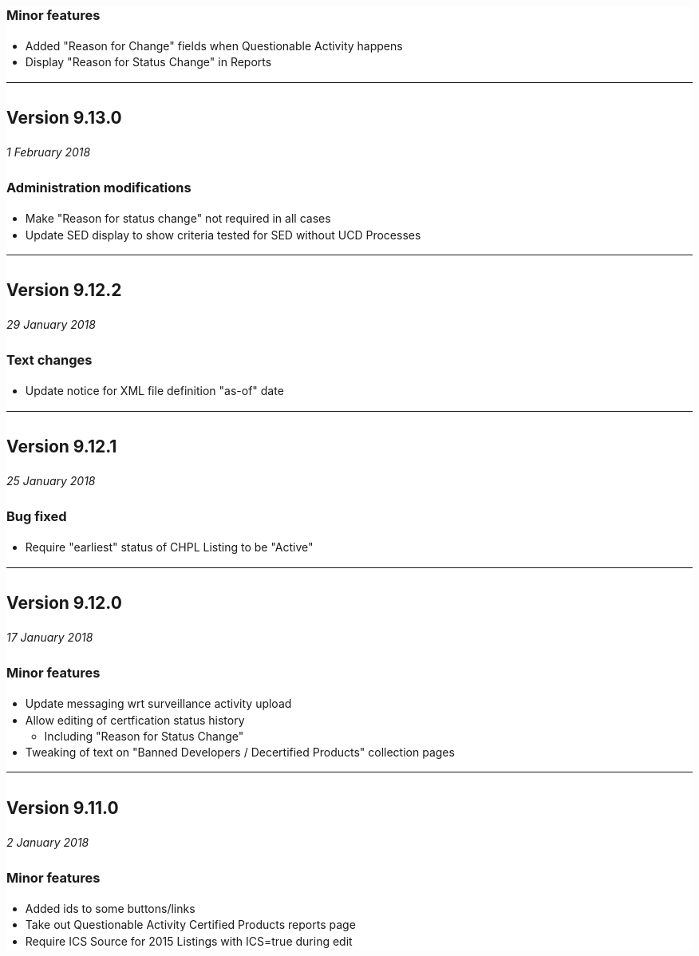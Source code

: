 ### Minor features
* Added "Reason for Change" fields when Questionable Activity happens
* Display "Reason for Status Change" in Reports

---

## Version 9.13.0
_1 February 2018_

### Administration modifications
* Make "Reason for status change" not required in all cases
* Update SED display to show criteria tested for SED without UCD Processes

---

## Version 9.12.2
_29 January 2018_

### Text changes
* Update notice for XML file definition "as-of" date

---

## Version 9.12.1
_25 January 2018_

### Bug fixed
* Require "earliest" status of CHPL Listing to be "Active"

---

## Version 9.12.0
_17 January 2018_

### Minor features
* Update messaging wrt surveillance activity upload
* Allow editing of certfication status history
  * Including "Reason for Status Change"
* Tweaking of text on "Banned Developers / Decertified Products" collection pages

---

## Version 9.11.0
_2 January 2018_

### Minor features
* Added ids to some buttons/links
* Take out Questionable Activity Certified Products reports page
* Require ICS Source for 2015 Listings with ICS=true during edit
